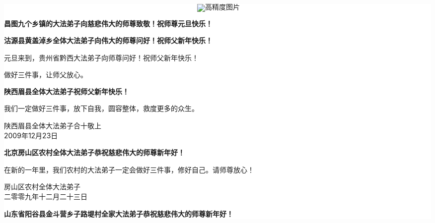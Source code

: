  </p>
 <div style="line-height: 90%; text-align: center;">
  <ok href=" https://i.epochtimes.com/assets/uploads/2010/01/1001011639231123-450x203.jpg" rel="noreferrer noopener" target="_blank">
   <img alt="" class="size-medium wp-image-7608140" src="https://i.epochtimes.com/assets/uploads/2010/01/1001011639231123-450x203.jpg" title=""/>
  </ok>
  <img alt="高精度图片" border="0" src="//www.epochtimes.com/images/highRes.jpg"/>
  <br/>
  <span class="bn12">
  </span>
 </div>
 <p>
  
 </p>
 <p>
  <b>
   昌图九个乡镇的大法弟子向慈悲伟大的师尊致敬！祝师尊元旦快乐！
  </b>
 </p>
 <p>
  <b>
   沽源县黄盖淖乡全体大法弟子向伟大的师尊问好！祝师父新年快乐！
  </b>
 </p>
 <p>
  元旦来到，贵州省黔西大法弟子向师尊问好！祝师父新年快乐！
 </p>
 <p>
  做好三件事，让师父放心。
 </p>
 <p>
  <b>
   陕西眉县全体大法弟子祝师父新年快乐！
  </b>
 </p>
 <p>
  我们一定做好三件事，放下自我，圆容整体，救度更多的众生。
 </p>
 <p>
  陕西眉县全体大法弟子合十敬上
  <br/>
  2009年12月23日
 </p>
 <p>
  <b>
   北京房山区农村全体大法弟子恭祝慈悲伟大的师尊新年好！
  </b>
 </p>
 <p>
  在新的一年里，我们农村的大法弟子一定会做好三件事，修好自己。请师尊放心！
 </p>
 <p>
  房山区农村全体大法弟子
  <br/>
  二零零九年十二月二十三日
 </p>
 <p>
  <b>
   山东省阳谷县金斗营乡子路堤村全家大法弟子恭祝慈悲伟大的师尊新年好！
  </b>
 </p>
 <p>
  <b>